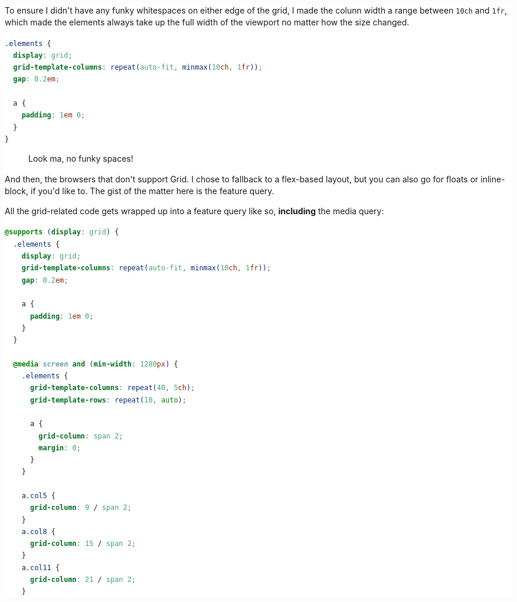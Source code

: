 To ensure I didn't have any funky whitespaces on either edge of the grid, I made the colunn width a range between `10ch` and `1fr`, which made the elements always take up the full width of the viewport no matter how the size changed.

```css
.elements {
  display: grid;
  grid-template-columns: repeat(auto-fit, minmax(10ch, 1fr));
  gap: 0.2em;

  a {
    padding: 1em 0;
  }
}
```

<figure>
    <figcaption>Look ma, no funky spaces!</figcaption>
    <video controls autoplay muted loop>
      <source src="/videos/gp-1fr.mp4" type="video/mp4" />
      Sorry, your browser doesn't support embedded videos. Sorry, your browser doesn't support embedded videos,
      but don't worry, you can <a href="/videos/gp-1fr.mp4">download it</a>and watch it with your
      favourite video player!
    </video>
</figure>

And then, the browsers that don't support Grid. I chose to fallback to a flex-based layout, but you can also go for floats or inline-block, if you'd like to. The gist of the matter here is the feature query.

All the grid-related code gets wrapped up into a feature query like so, **including** the media query:

```css
@supports (display: grid) {
  .elements {
    display: grid;
    grid-template-columns: repeat(auto-fit, minmax(10ch, 1fr));
    gap: 0.2em;

    a {
      padding: 1em 0;
    }
  }

  @media screen and (min-width: 1280px) {
    .elements {
      grid-template-columns: repeat(40, 5ch);
      grid-template-rows: repeat(10, auto);

      a {
        grid-column: span 2;
        margin: 0;
      }
    }

    a.col5 {
      grid-column: 9 / span 2;
    }
    a.col8 {
      grid-column: 15 / span 2;
    }
    a.col11 {
      grid-column: 21 / span 2;
    }
```
